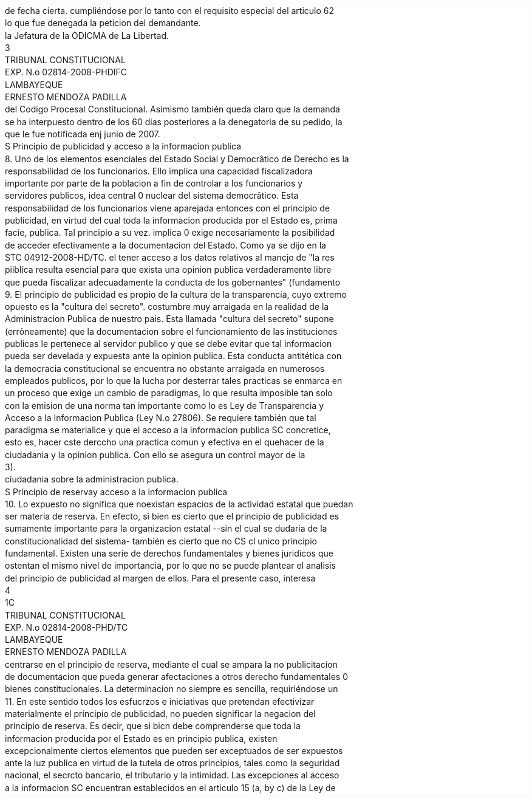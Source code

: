 de fecha cierta. cumpliéndose por lo tanto con el requisito especial del articulo 62  
lo que fue denegada la peticion del demandante.  
la Jefatura de la ODICMA de La Libertad.  
3  
TRIBUNAL CONSTITUCIONAL  
EXP. N.o 02814-2008-PHDIFC  
LAMBAYEQUE  
ERNESTO MENDOZA PADILLA  
del Codigo Procesal Constitucional. Asimismo también queda claro que la demanda  
se ha interpuesto dentro de los 60 dias posteriores a la denegatoria de su pedido, la  
que le fue notificada enj junio de 2007.  
S Principio de publicidad y acceso a la informacion publica  
8. Uno de los elementos esenciales del Estado Social y Democrâtico de Derecho es la  
responsabilidad de los funcionarios. Ello implica una capacidad fiscalizadora  
importante por parte de la poblacion a fin de controlar a los funcionarios y  
servidores publicos, idea central 0 nuclear del sistema democrâtico. Esta  
responsabilidad de los funcionarios viene aparejada entonces con el principio de  
publicidad, en virtud del cual toda la informacion producida por el Estado es, prima  
facie, publica. Tal principio a su vez. implica 0 exige necesariamente la posibilidad  
de acceder efectivamente a la documentacion del Estado. Como ya se dijo en la  
STC 04912-2008-HD/TC. el tener acceso a los datos relativos al mancjo de "la res  
piiblica resulta esencial para que exista una opinion publica verdaderamente libre  
que pueda fiscalizar adecuadamente la conducta de los gobernantes" (fundamento  
9. El principio de publicidad es propio de la cultura de la transparencia, cuyo extremo  
opuesto es la "cultura del secreto". costumbre muy arraigada en la realidad de la  
Administracion Publica de nuestro pais. Esta llamada "cultura del secreto" supone  
(errôneamente) que la documentacion sobre el funcionamiento de las instituciones  
publicas le pertenece al servidor publico y que se debe evitar que tal informacion  
pueda ser develada y expuesta ante la opinion publica. Esta conducta antitética con  
la democracia constitucional se encuentra no obstante arraigada en numerosos  
empleados publicos, por lo que la lucha por desterrar tales practicas se enmarca en  
un proceso que exige un cambio de paradigmas, lo que resulta imposible tan solo  
con la emision de una norma tan importante como lo es Ley de Transparencia y  
Acceso a la Informacion Publica (Ley N.o 27806). Se requiere también que tal  
paradigma se materialice y que el acceso a la informacion publica SC concretice,  
esto es, hacer cste derccho una practica comun y efectiva en el quehacer de la  
ciudadania y la opinion publica. Con ello se asegura un control mayor de la  
3).  
ciudadania sobre la administracion publica.  
S Principio de reservay acceso a la informacion publica  
10. Lo expuesto no significa que noexistan espacios de la actividad estatal que puedan  
ser materia de reserva. En efecto, si bien es cierto que el principio de publicidad es  
sumamente importante para la organizacion estatal --sin el cual se dudaria de la  
constitucionalidad del sistema- también es cierto que no CS cl unico principio  
fundamental. Existen una serie de derechos fundamentales y bienes juridicos que  
ostentan el mismo nivel de importancia, por lo que no se puede plantear el analisis  
del principio de publicidad al margen de ellos. Para el presente caso, interesa  
4  
1C  
TRIBUNAL CONSTITUCIONAL  
EXP. N.o 02814-2008-PHD/TC  
LAMBAYEQUE  
ERNESTO MENDOZA PADILLA  
centrarse en el principio de reserva, mediante el cual se ampara la no publicitacion  
de documentacion que pueda generar afectaciones a otros derecho fundamentales 0  
bienes constitucionales. La determinacion no siempre es sencilla, requiriéndose un  
11. En este sentido todos los esfucrzos e iniciativas que pretendan efectivizar  
materialmente el principio de publicidad, no pueden significar la negacion del  
principio de reserva. Es decir, que si bicn debe comprenderse que toda la  
informacion producida por el Estado es en principio publica, existen  
excepcionalmente ciertos elementos que pueden ser exceptuados de ser expuestos  
ante la luz publica en virtud de la tutela de otros principios, tales como la seguridad  
nacional, el secrcto bancario, el tributario y la intimidad. Las excepciones al acceso  
a la informacion SC encuentran establecidos en el articulo 15 (a, by c) de la Ley de  
